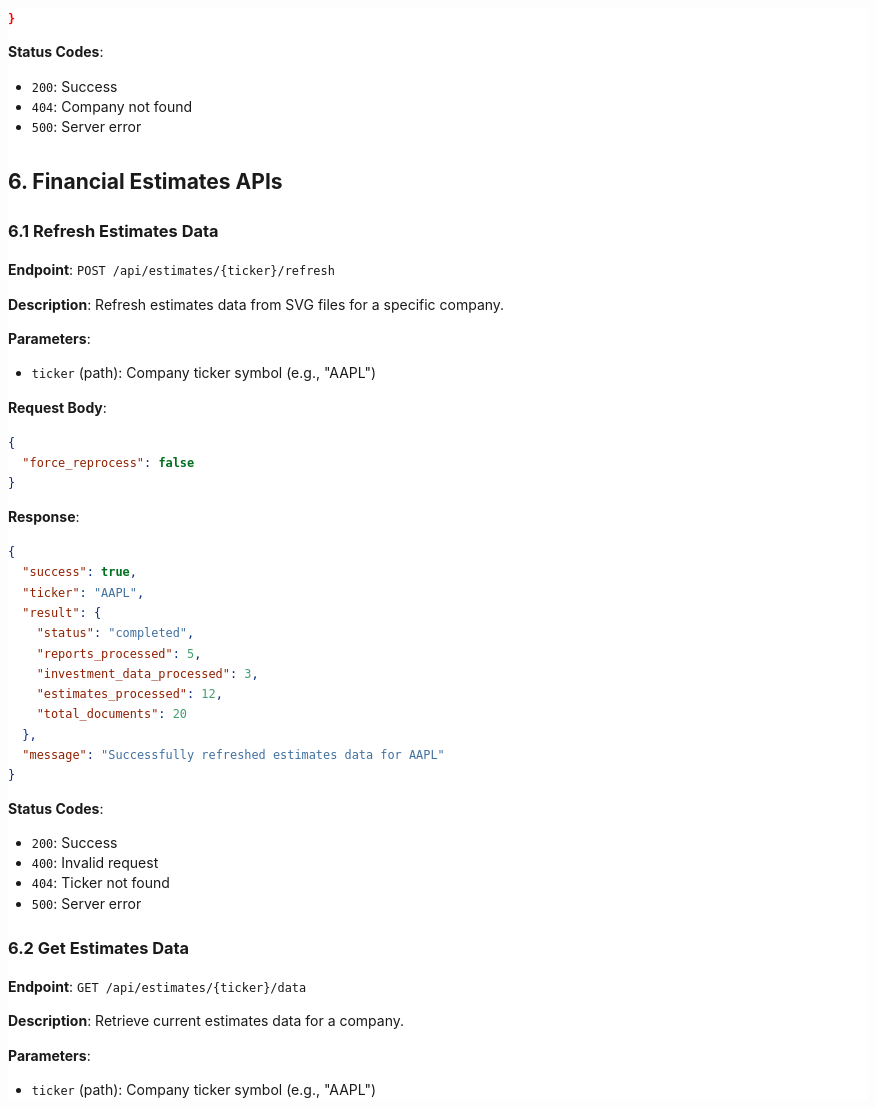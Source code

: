 ```json
}
```

**Status Codes**:
- `200`: Success
- `404`: Company not found
- `500`: Server error

## 6. Financial Estimates APIs

### 6.1 Refresh Estimates Data
**Endpoint**: `POST /api/estimates/{ticker}/refresh`

**Description**: Refresh estimates data from SVG files for a specific company.

**Parameters**:
- `ticker` (path): Company ticker symbol (e.g., "AAPL")

**Request Body**:
```json
{
  "force_reprocess": false
}
```

**Response**:
```json
{
  "success": true,
  "ticker": "AAPL",
  "result": {
    "status": "completed",
    "reports_processed": 5,
    "investment_data_processed": 3,
    "estimates_processed": 12,
    "total_documents": 20
  },
  "message": "Successfully refreshed estimates data for AAPL"
}
```

**Status Codes**:
- `200`: Success
- `400`: Invalid request
- `404`: Ticker not found
- `500`: Server error

### 6.2 Get Estimates Data
**Endpoint**: `GET /api/estimates/{ticker}/data`

**Description**: Retrieve current estimates data for a company.

**Parameters**:
- `ticker` (path): Company ticker symbol (e.g., "AAPL")
